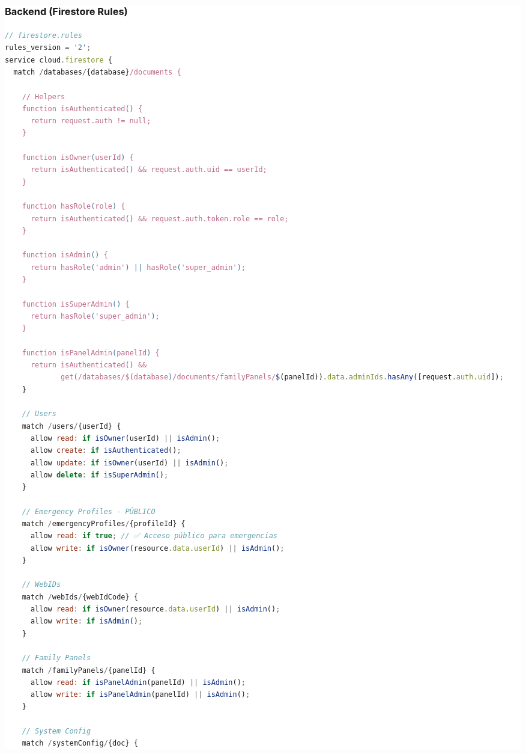 
### Backend (Firestore Rules)
```javascript
// firestore.rules
rules_version = '2';
service cloud.firestore {
  match /databases/{database}/documents {
    
    // Helpers
    function isAuthenticated() {
      return request.auth != null;
    }
    
    function isOwner(userId) {
      return isAuthenticated() && request.auth.uid == userId;
    }
    
    function hasRole(role) {
      return isAuthenticated() && request.auth.token.role == role;
    }
    
    function isAdmin() {
      return hasRole('admin') || hasRole('super_admin');
    }
    
    function isSuperAdmin() {
      return hasRole('super_admin');
    }
    
    function isPanelAdmin(panelId) {
      return isAuthenticated() && 
             get(/databases/$(database)/documents/familyPanels/$(panelId)).data.adminIds.hasAny([request.auth.uid]);
    }
    
    // Users
    match /users/{userId} {
      allow read: if isOwner(userId) || isAdmin();
      allow create: if isAuthenticated();
      allow update: if isOwner(userId) || isAdmin();
      allow delete: if isSuperAdmin();
    }
    
    // Emergency Profiles - PÚBLICO
    match /emergencyProfiles/{profileId} {
      allow read: if true; // ✅ Acceso público para emergencias
      allow write: if isOwner(resource.data.userId) || isAdmin();
    }
    
    // WebIDs
    match /webIds/{webIdCode} {
      allow read: if isOwner(resource.data.userId) || isAdmin();
      allow write: if isAdmin();
    }
    
    // Family Panels
    match /familyPanels/{panelId} {
      allow read: if isPanelAdmin(panelId) || isAdmin();
      allow write: if isPanelAdmin(panelId) || isAdmin();
    }
    
    // System Config
    match /systemConfig/{doc} {
```